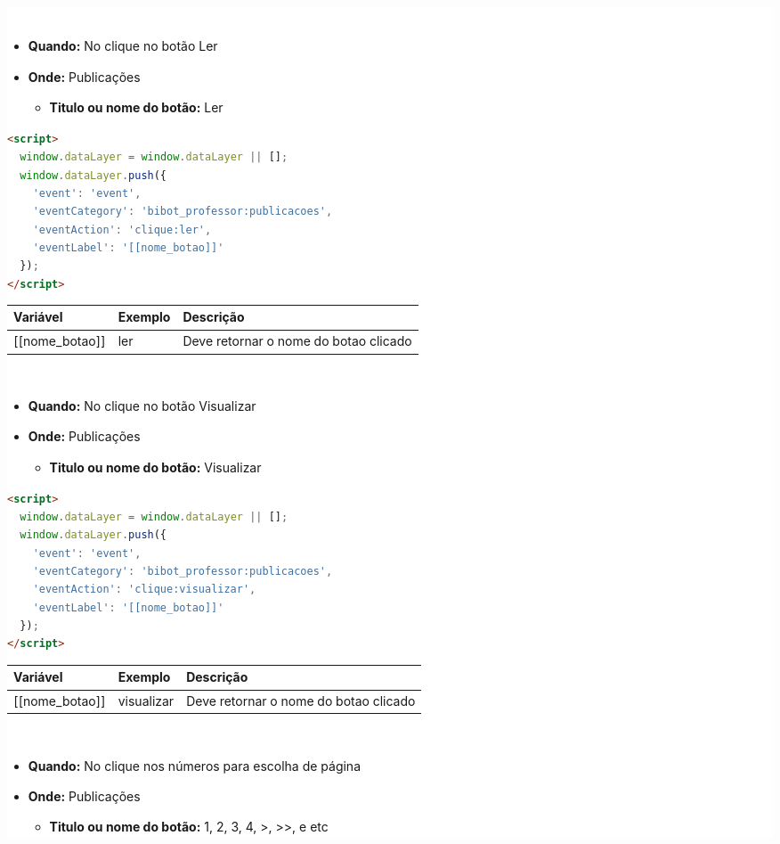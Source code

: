 <br />



- **Quando:**  No clique no botão Ler <br />
 
- **Onde:** Publicações
    - **Titulo ou nome do botão:**   Ler

```html
<script>
  window.dataLayer = window.dataLayer || [];
  window.dataLayer.push({
    'event': 'event',
    'eventCategory': 'bibot_professor:publicacoes',
    'eventAction': 'clique:ler',
    'eventLabel': '[[nome_botao]]'
  });
</script>
```


| Variável        | Exemplo                               | Descrição                         |
| :-------------- | :------------------------------------ | :-------------------------------- |
| [[nome_botao]] |  ler | Deve retornar o nome do botao clicado |

<br />



- **Quando:**  No clique no botão Visualizar <br />
 
- **Onde:** Publicações
    - **Titulo ou nome do botão:**   Visualizar

```html
<script>
  window.dataLayer = window.dataLayer || [];
  window.dataLayer.push({
    'event': 'event',
    'eventCategory': 'bibot_professor:publicacoes',
    'eventAction': 'clique:visualizar',
    'eventLabel': '[[nome_botao]]'
  });
</script>
```


| Variável        | Exemplo                               | Descrição                         |
| :-------------- | :------------------------------------ | :-------------------------------- |
| [[nome_botao]] | visualizar | Deve retornar o nome do botao clicado |

<br />



- **Quando:**  No clique nos números para escolha de página <br />
 
- **Onde:** Publicações
    - **Titulo ou nome do botão:**    1, 2, 3, 4, >, >>, e etc
